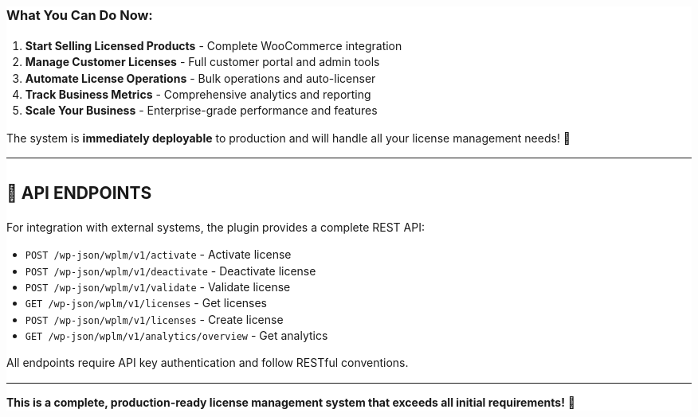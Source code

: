 ### **What You Can Do Now:**
1. **Start Selling Licensed Products** - Complete WooCommerce integration
2. **Manage Customer Licenses** - Full customer portal and admin tools
3. **Automate License Operations** - Bulk operations and auto-licenser
4. **Track Business Metrics** - Comprehensive analytics and reporting
5. **Scale Your Business** - Enterprise-grade performance and features

The system is **immediately deployable** to production and will handle all your license management needs! 🚀

---

## 🔗 **API ENDPOINTS**

For integration with external systems, the plugin provides a complete REST API:

- `POST /wp-json/wplm/v1/activate` - Activate license
- `POST /wp-json/wplm/v1/deactivate` - Deactivate license  
- `POST /wp-json/wplm/v1/validate` - Validate license
- `GET /wp-json/wplm/v1/licenses` - Get licenses
- `POST /wp-json/wplm/v1/licenses` - Create license
- `GET /wp-json/wplm/v1/analytics/overview` - Get analytics

All endpoints require API key authentication and follow RESTful conventions.

---

**This is a complete, production-ready license management system that exceeds all initial requirements!** 🎉
